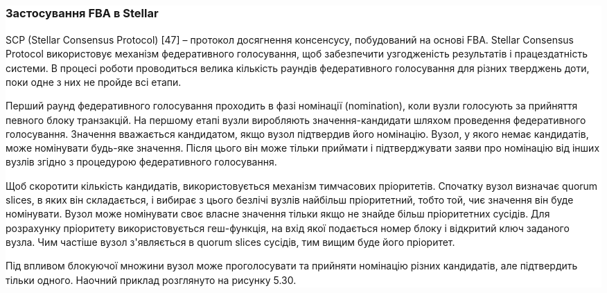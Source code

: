 ### Застосування FBA в Stellar

SCP (Stellar Consensus Protocol) [47] – протокол досягнення консенсусу, побудований на основі FBA. Stellar Consensus Protocol використовує механізм федеративного голосування, щоб забезпечити узгодженість результатів і працездатність системи. В процесі роботи проводиться велика кількість раундів федеративного голосування для різних тверджень доти, поки одне з них не пройде всі етапи.

Перший раунд федеративного голосування проходить в фазі номінації (nomination), коли вузли голосують за прийняття певного блоку транзакцій. На першому етапі вузли виробляють значення-кандидати шляхом проведення федеративного голосування. Значення вважається кандидатом, якщо вузол підтвердив його номінацію. Вузол, у якого немає кандидатів, може номінувати будь-яке значення. Після цього він може тільки приймати і підтверджувати заяви про номінацію від інших вузлів згідно з процедурою федеративного голосування.

Щоб скоротити кількість кандидатів, використовується механізм тимчасових пріоритетів. Спочатку вузол визначає quorum slices, в яких він складається, і вибирає з цього безлічі вузлів найбільш пріоритетний, тобто той, чиє значення він буде номінувати. Вузол може номінувати своє власне значення тільки якщо не знайде більш пріоритетних сусідів. Для розрахунку пріоритету використовується геш-функція, на вхід якої подається номер блоку і відкритий ключ заданого вузла. Чим частіше вузол з'являється в quorum slices сусідів, тим вищим буде його пріоритет.

Під впливом блокуючої множини вузол може проголосувати та прийняти номінацію різних кандидатів, але підтвердить тільки одного. Наочний приклад розглянуто на рисунку 5.30.
